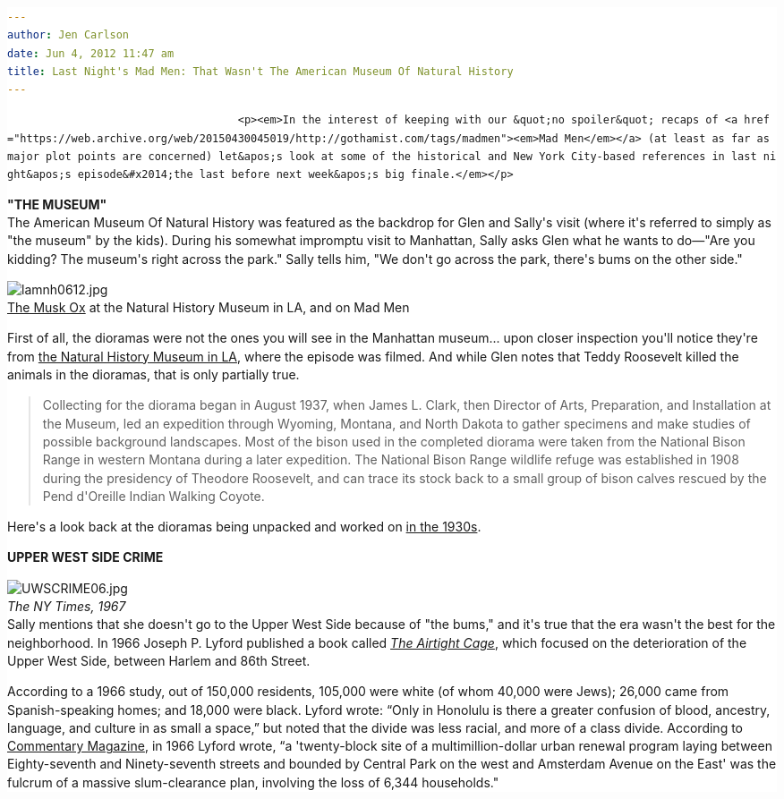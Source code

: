 ```yaml
---
author: Jen Carlson
date: Jun 4, 2012 11:47 am
title: Last Night's Mad Men: That Wasn't The American Museum Of Natural History
---
```


	
										<p><em>In the interest of keeping with our &quot;no spoiler&quot; recaps of <a href="https://web.archive.org/web/20150430045019/http://gothamist.com/tags/madmen"><em>Mad Men</em></a> (at least as far as major plot points are concerned) let&apos;s look at some of the historical and New York City-based references in last night&apos;s episode&#x2014;the last before next week&apos;s big finale.</em></p>

<p><strong>&quot;THE MUSEUM&quot;</strong><br>
The American Museum Of Natural History was featured as the backdrop for Glen and Sally&apos;s visit (where it&apos;s referred to simply as &quot;the museum&quot; by the kids). During his somewhat impromptu visit to Manhattan, Sally asks Glen what he wants to do&#x2014;&quot;Are you kidding? The museum&apos;s right across the park.&quot; Sally tells him, &quot;We don&apos;t go across the park, there&apos;s bums on the other side.&quot;</p>

<p><span class="mt-enclosure mt-enclosure-image" style="display: inline;"> <img alt="lamnh0612.jpg" src="https://web.archive.org/web/20150430045019im_/http://gothamist.com/attachments/arts_jen/lamnh0612.jpg" width="640" height="695" class="image-none"> </span><br>
<span class="photo_caption"><a href="https://web.archive.org/web/20150430045019/http://www.nhm.org/site/explore-exhibits/permanent-exhibits/north-american-mammals/musk-ox">The Musk Ox</a> at the Natural History Museum in LA, and on Mad Men</span></p>

<p>First of all, the dioramas were not the ones you will see in the Manhattan museum... upon closer inspection you&apos;ll notice they&apos;re from <a href="https://web.archive.org/web/20150430045019/http://www.nhm.org/site/explore-exhibits/diorama-artists">the Natural History Museum in LA</a>, where the episode was filmed. And while Glen notes that Teddy Roosevelt killed the animals in the dioramas, that is only partially true.</p><blockquote>Collecting for the diorama began in August 1937, when James L. Clark, then Director of Arts, Preparation, and Installation at the Museum, led an expedition through Wyoming, Montana, and North Dakota to gather specimens and make studies of possible background landscapes. Most of the bison used in the completed diorama were taken from the National Bison Range in western Montana during a later expedition. The National Bison Range wildlife refuge was established in 1908 during the presidency of Theodore Roosevelt, and can trace its stock back to a small group of bison calves rescued by the Pend d&apos;Oreille Indian Walking Coyote.</blockquote>Here&apos;s a look back at the dioramas being unpacked and worked on <a href="https://web.archive.org/web/20150430045019/http://gothamist.com/2011/02/11/flashback_museum_of_natural_history.php">in the 1930s</a>.<p></p>

<p><strong>UPPER WEST SIDE CRIME</strong><br>
<span class="mt-enclosure mt-enclosure-image" style="display: inline;"> </span></p><div class="image-right"> <img alt="UWSCRIME06.jpg" src="https://web.archive.org/web/20150430045019im_/http://gothamist.com/attachments/arts_jen/UWSCRIME06.jpg" width="275" height="334"> <br> <i style=" width:275px; ;display:block">The NY Times, 1967</i></div> Sally mentions that she doesn&apos;t go to the Upper West Side because of &quot;the bums,&quot; and it&apos;s true that the era wasn&apos;t the best for the neighborhood. In 1966 Joseph P. Lyford published a book called <em><a href="https://web.archive.org/web/20150430045019/https://www.kirkusreviews.com/book-reviews/joseph-p-lyford/the-airtight-cage/#review">The Airtight Cage</a></em>, which focused on the deterioration of the Upper West Side, between Harlem and 86th Street.<p></p>

<p>According to a 1966 study, out of 150,000 residents, 105,000 were white (of whom 40,000 were Jews); 26,000 came from Spanish-speaking homes; and 18,000 were black. Lyford wrote: &#x201C;Only in Honolulu is there a greater confusion of blood, ancestry, language, and culture in as small a space,&#x201D; but noted that the divide was less racial, and more of a class divide. According to <a href="https://web.archive.org/web/20150430045019/http://www.commentarymagazine.com/article/the-upper-west-side-then-and-now/">Commentary Magazine</a>, in 1966 Lyford wrote, &#x201C;a &apos;twenty-block site of a multimillion-dollar urban renewal program laying between Eighty-seventh and Ninety-seventh streets and bounded by Central Park on the west and Amsterdam Avenue on the East&apos; was the fulcrum of a massive slum-clearance plan, involving the loss of 6,344 households.&quot;</p>
